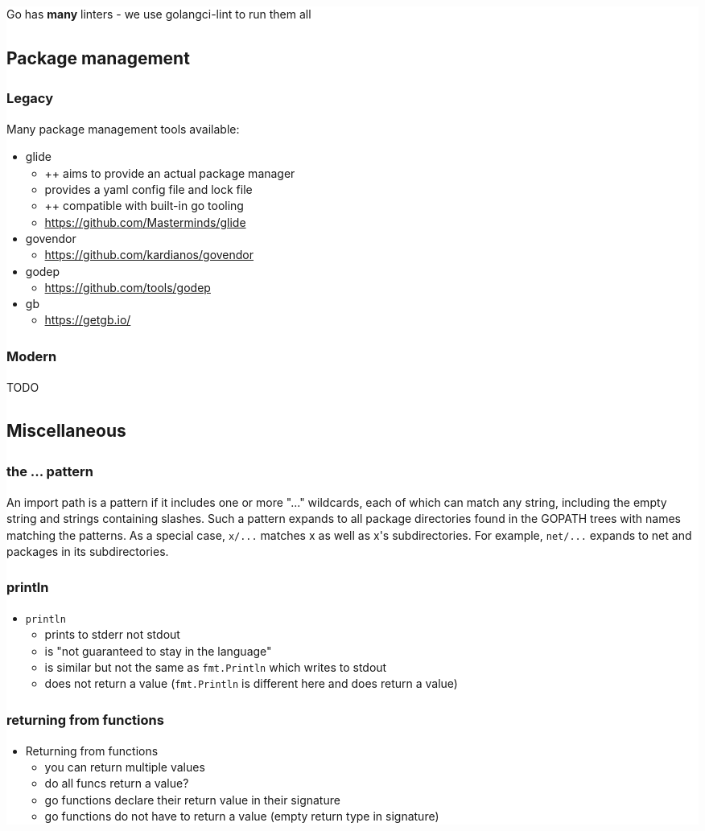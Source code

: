 Go has **many** linters - we use golangci-lint to run them all

## Package management

### Legacy

Many package management tools available:

* glide
    * ++ aims to provide an actual package manager
    * provides a yaml config file and lock file
    * ++ compatible with built-in go tooling
    * https://github.com/Masterminds/glide
* govendor
    * https://github.com/kardianos/govendor
* godep
    * https://github.com/tools/godep
* gb
    * https://getgb.io/

### Modern

TODO

## Miscellaneous

### the ... pattern

An import path is a pattern if it includes one or more "..." wildcards, each of which can match any string, including the empty string and strings containing slashes.  Such a pattern expands to all package directories found in the GOPATH trees with names matching the patterns.  As a special case, `x/...` matches x as well as x's subdirectories. For example, `net/...` expands to net and packages in its subdirectories.

### println

* `println`
    * prints to stderr not stdout
    * is "not guaranteed to stay in the language"
    * is similar but not the same as `fmt.Println` which writes to stdout
    * does not return a value (`fmt.Println` is different here and does return a value)

### returning from functions

* Returning from functions
    * you can return multiple values
    * do all funcs return a value?
    * go functions declare their return value in their signature
    * go functions do not have to return a value (empty return type in signature)

